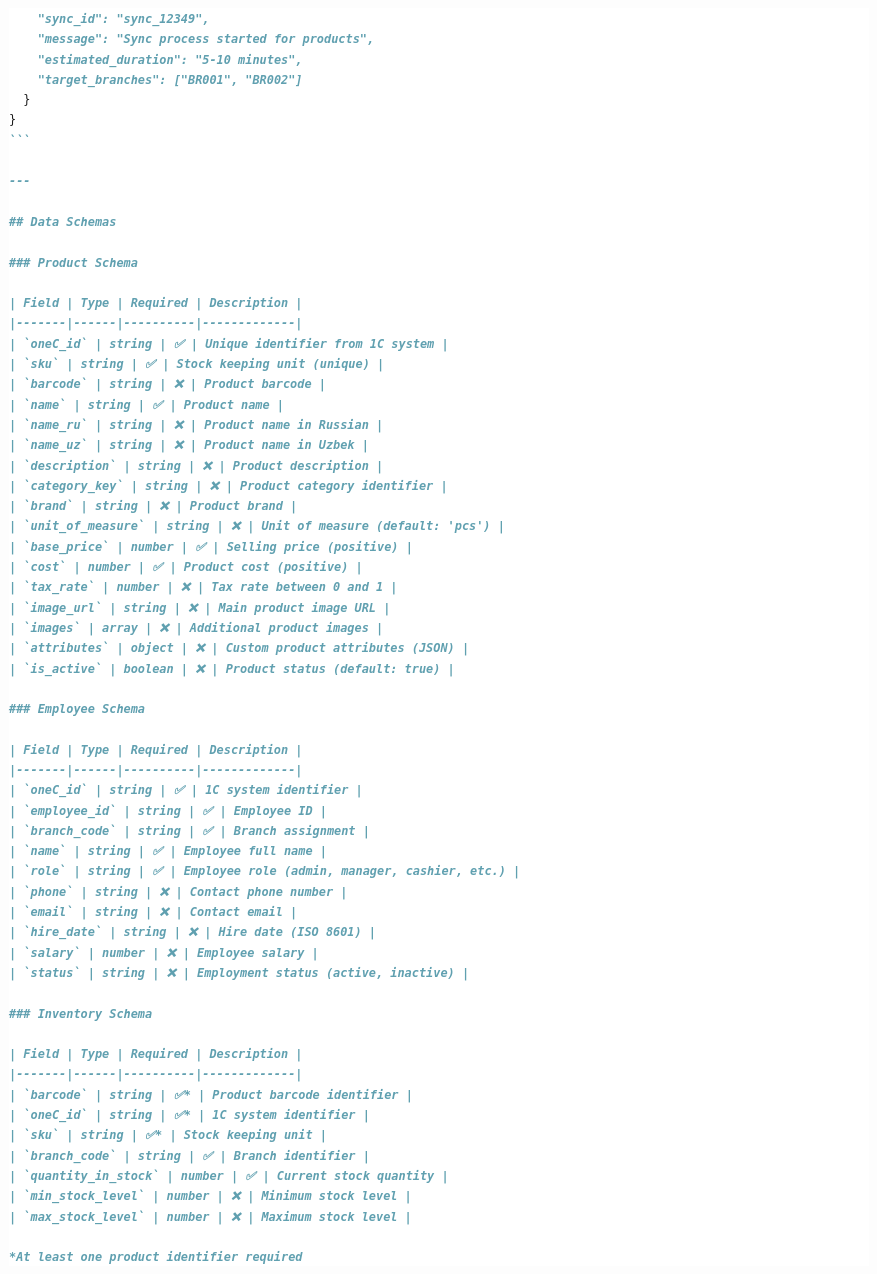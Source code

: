 ````markdown
    "sync_id": "sync_12349",
    "message": "Sync process started for products",
    "estimated_duration": "5-10 minutes",
    "target_branches": ["BR001", "BR002"]
  }
}
```

---

## Data Schemas

### Product Schema

| Field | Type | Required | Description |
|-------|------|----------|-------------|
| `oneC_id` | string | ✅ | Unique identifier from 1C system |
| `sku` | string | ✅ | Stock keeping unit (unique) |
| `barcode` | string | ❌ | Product barcode |
| `name` | string | ✅ | Product name |
| `name_ru` | string | ❌ | Product name in Russian |
| `name_uz` | string | ❌ | Product name in Uzbek |
| `description` | string | ❌ | Product description |
| `category_key` | string | ❌ | Product category identifier |
| `brand` | string | ❌ | Product brand |
| `unit_of_measure` | string | ❌ | Unit of measure (default: 'pcs') |
| `base_price` | number | ✅ | Selling price (positive) |
| `cost` | number | ✅ | Product cost (positive) |
| `tax_rate` | number | ❌ | Tax rate between 0 and 1 |
| `image_url` | string | ❌ | Main product image URL |
| `images` | array | ❌ | Additional product images |
| `attributes` | object | ❌ | Custom product attributes (JSON) |
| `is_active` | boolean | ❌ | Product status (default: true) |

### Employee Schema

| Field | Type | Required | Description |
|-------|------|----------|-------------|
| `oneC_id` | string | ✅ | 1C system identifier |
| `employee_id` | string | ✅ | Employee ID |
| `branch_code` | string | ✅ | Branch assignment |
| `name` | string | ✅ | Employee full name |
| `role` | string | ✅ | Employee role (admin, manager, cashier, etc.) |
| `phone` | string | ❌ | Contact phone number |
| `email` | string | ❌ | Contact email |
| `hire_date` | string | ❌ | Hire date (ISO 8601) |
| `salary` | number | ❌ | Employee salary |
| `status` | string | ❌ | Employment status (active, inactive) |

### Inventory Schema

| Field | Type | Required | Description |
|-------|------|----------|-------------|
| `barcode` | string | ✅* | Product barcode identifier |
| `oneC_id` | string | ✅* | 1C system identifier |
| `sku` | string | ✅* | Stock keeping unit |
| `branch_code` | string | ✅ | Branch identifier |
| `quantity_in_stock` | number | ✅ | Current stock quantity |
| `min_stock_level` | number | ❌ | Minimum stock level |
| `max_stock_level` | number | ❌ | Maximum stock level |

*At least one product identifier required

````